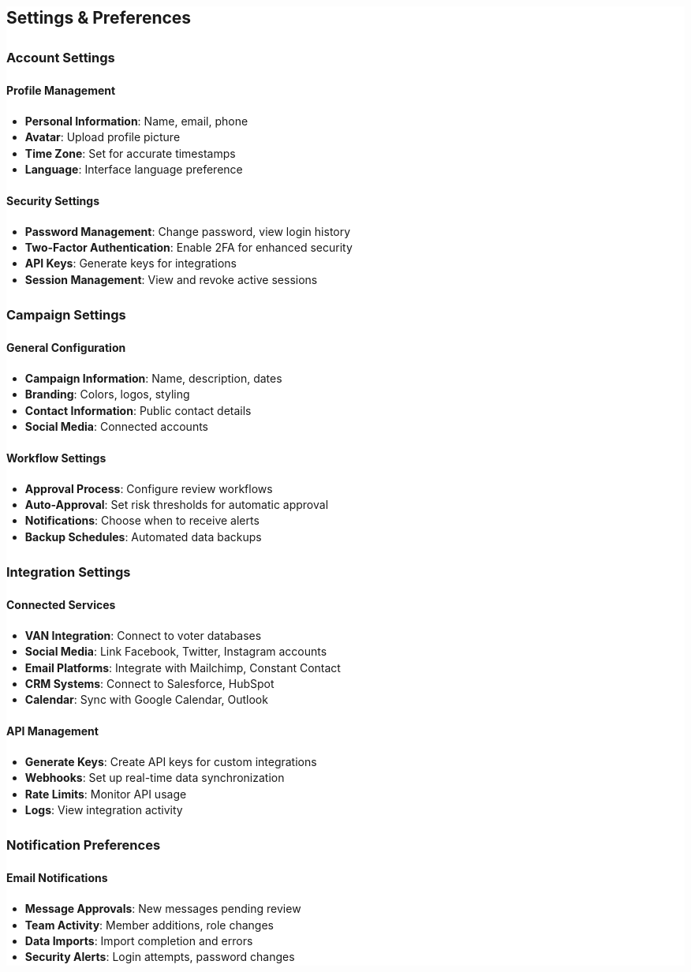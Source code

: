## Settings & Preferences

### Account Settings

#### Profile Management
- **Personal Information**: Name, email, phone
- **Avatar**: Upload profile picture
- **Time Zone**: Set for accurate timestamps
- **Language**: Interface language preference

#### Security Settings
- **Password Management**: Change password, view login history
- **Two-Factor Authentication**: Enable 2FA for enhanced security
- **API Keys**: Generate keys for integrations
- **Session Management**: View and revoke active sessions

### Campaign Settings

#### General Configuration
- **Campaign Information**: Name, description, dates
- **Branding**: Colors, logos, styling
- **Contact Information**: Public contact details
- **Social Media**: Connected accounts

#### Workflow Settings
- **Approval Process**: Configure review workflows
- **Auto-Approval**: Set risk thresholds for automatic approval
- **Notifications**: Choose when to receive alerts
- **Backup Schedules**: Automated data backups

### Integration Settings

#### Connected Services
- **VAN Integration**: Connect to voter databases
- **Social Media**: Link Facebook, Twitter, Instagram accounts
- **Email Platforms**: Integrate with Mailchimp, Constant Contact
- **CRM Systems**: Connect to Salesforce, HubSpot
- **Calendar**: Sync with Google Calendar, Outlook

#### API Management
- **Generate Keys**: Create API keys for custom integrations
- **Webhooks**: Set up real-time data synchronization
- **Rate Limits**: Monitor API usage
- **Logs**: View integration activity

### Notification Preferences

#### Email Notifications
- **Message Approvals**: New messages pending review
- **Team Activity**: Member additions, role changes
- **Data Imports**: Import completion and errors
- **Security Alerts**: Login attempts, password changes
